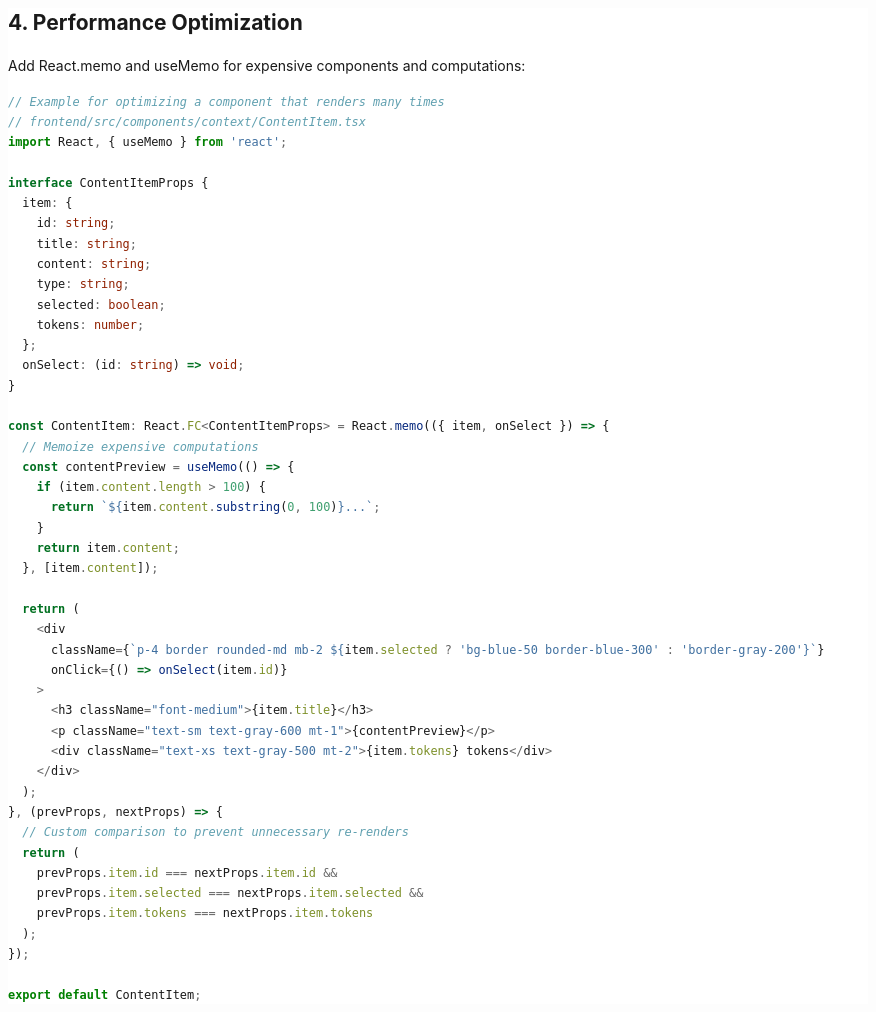 ## 4. Performance Optimization

Add React.memo and useMemo for expensive components and computations:

```typescript
// Example for optimizing a component that renders many times
// frontend/src/components/context/ContentItem.tsx
import React, { useMemo } from 'react';

interface ContentItemProps {
  item: {
    id: string;
    title: string;
    content: string;
    type: string;
    selected: boolean;
    tokens: number;
  };
  onSelect: (id: string) => void;
}

const ContentItem: React.FC<ContentItemProps> = React.memo(({ item, onSelect }) => {
  // Memoize expensive computations
  const contentPreview = useMemo(() => {
    if (item.content.length > 100) {
      return `${item.content.substring(0, 100)}...`;
    }
    return item.content;
  }, [item.content]);

  return (
    <div 
      className={`p-4 border rounded-md mb-2 ${item.selected ? 'bg-blue-50 border-blue-300' : 'border-gray-200'}`}
      onClick={() => onSelect(item.id)}
    >
      <h3 className="font-medium">{item.title}</h3>
      <p className="text-sm text-gray-600 mt-1">{contentPreview}</p>
      <div className="text-xs text-gray-500 mt-2">{item.tokens} tokens</div>
    </div>
  );
}, (prevProps, nextProps) => {
  // Custom comparison to prevent unnecessary re-renders
  return (
    prevProps.item.id === nextProps.item.id &&
    prevProps.item.selected === nextProps.item.selected &&
    prevProps.item.tokens === nextProps.item.tokens
  );
});

export default ContentItem;
```
